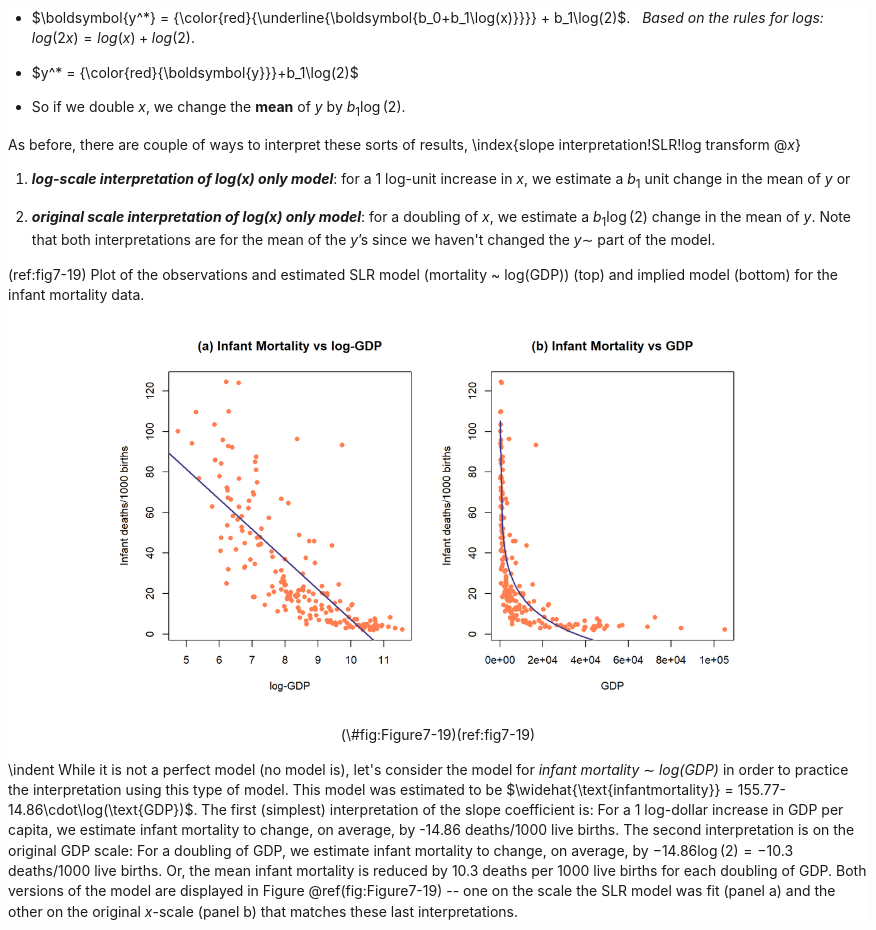 * $\boldsymbol{y^*} = {\color{red}{\underline{\boldsymbol{b_0+b_1\log(x)}}}} + b_1\log(2)$. &nbsp; *Based on the rules for logs:* $log(2x) = log(x)+log(2)$.

* $y^* = {\color{red}{\boldsymbol{y}}}+b_1\log(2)$

* So if we double $x$, we change the **mean** of $y$ by $b_1\log(2)$.

As before, there are couple of ways to interpret these sorts of results, 
\index{slope interpretation!SLR!log transform @$x$}

1. ***log-scale interpretation of log(x) only model***: for a 1 log-unit
increase in $x$, we estimate a $b_1$ unit change in the mean of $y$ or 

2. ***original scale interpretation of log(x) only model***: for a 
doubling of $x$, we estimate a $b_1\log(2)$ change in the mean of $y$. 
Note that both interpretations are for the mean of the $y\text{'s}$
since we haven't changed the $y\sim$ part of the model. 

(ref:fig7-19) Plot of the observations and estimated SLR model (mortality ~ log(GDP)) (top) and implied model (bottom) for the infant mortality data.

<div class="figure" style="text-align: center">
<img src="07-simpleLinearRegressionInference_files/figure-html/Figure7-19-1.png" alt="(ref:fig7-19)" width="75%" />
<p class="caption">(\#fig:Figure7-19)(ref:fig7-19)</p>
</div>

\indent While it is not a perfect model (no model is), let's consider the model
for *infant mortality* $\sim$ *log(GDP)* in order to practice the 
interpretation using this type of model. This model was estimated to be
$\widehat{\text{infantmortality}} = 155.77-14.86\cdot\log(\text{GDP})$. The first
(simplest) interpretation of the slope coefficient is: For a 1 log-dollar
increase in GDP per capita, we estimate infant
mortality to change, on average, by -14.86 deaths/1000 live births. The
second interpretation is on the original GDP scale: For a doubling of GDP, we
estimate infant mortality to change, on average, by $-14.86\log(2) = -10.3$
deaths/1000 live births. Or, the mean infant mortality is reduced by 
10.3 deaths per 1000 live births for each doubling of
GDP. Both versions of the model are displayed in Figure \@ref(fig:Figure7-19)
-- one on the scale
the SLR model was fit (panel a) and the other on the original $x$-scale (panel b)
that matches these last interpretations. 